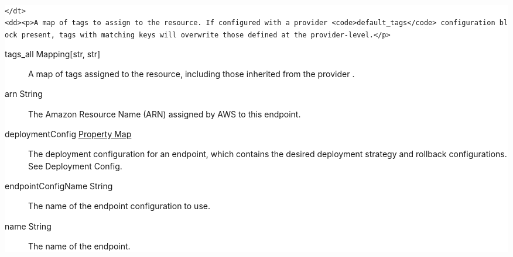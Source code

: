     </dt>
    <dd><p>A map of tags to assign to the resource. If configured with a provider <code>default_tags</code> configuration block present, tags with matching keys will overwrite those defined at the provider-level.</p>
</dd><dt class="property-optional"
            title="Optional">
        <span id="state_tags_all_python">
<a data-swiftype-name="resource-property" data-swiftype-type="text" href="#state_tags_all_python" style="color: inherit; text-decoration: inherit;">tags_<wbr>all</a>
</span>
        <span class="property-indicator"></span>
        <span class="property-type">Mapping[str, str]</span>
    </dt>
    <dd><p>A map of tags assigned to the resource, including those inherited from the provider .</p>
</dd></dl>
</pulumi-choosable>
</div>

<div>
<pulumi-choosable type="language" values="yaml">
<dl class="resources-properties"><dt class="property-optional"
            title="Optional">
        <span id="state_arn_yaml">
<a data-swiftype-name="resource-property" data-swiftype-type="text" href="#state_arn_yaml" style="color: inherit; text-decoration: inherit;">arn</a>
</span>
        <span class="property-indicator"></span>
        <span class="property-type">String</span>
    </dt>
    <dd><p>The Amazon Resource Name (ARN) assigned by AWS to this endpoint.</p>
</dd><dt class="property-optional"
            title="Optional">
        <span id="state_deploymentconfig_yaml">
<a data-swiftype-name="resource-property" data-swiftype-type="text" href="#state_deploymentconfig_yaml" style="color: inherit; text-decoration: inherit;">deployment<wbr>Config</a>
</span>
        <span class="property-indicator"></span>
        <span class="property-type"><a href="#endpointdeploymentconfig">Property Map</a></span>
    </dt>
    <dd><p>The deployment configuration for an endpoint, which contains the desired deployment strategy and rollback configurations. See Deployment Config.</p>
</dd><dt class="property-optional"
            title="Optional">
        <span id="state_endpointconfigname_yaml">
<a data-swiftype-name="resource-property" data-swiftype-type="text" href="#state_endpointconfigname_yaml" style="color: inherit; text-decoration: inherit;">endpoint<wbr>Config<wbr>Name</a>
</span>
        <span class="property-indicator"></span>
        <span class="property-type">String</span>
    </dt>
    <dd><p>The name of the endpoint configuration to use.</p>
</dd><dt class="property-optional"
            title="Optional">
        <span id="state_name_yaml">
<a data-swiftype-name="resource-property" data-swiftype-type="text" href="#state_name_yaml" style="color: inherit; text-decoration: inherit;">name</a>
</span>
        <span class="property-indicator"></span>
        <span class="property-type">String</span>
    </dt>
    <dd><p>The name of the endpoint.</p>
</dd><dt class="property-optional"
            title="Optional">
        <span id="state_tags_yaml">